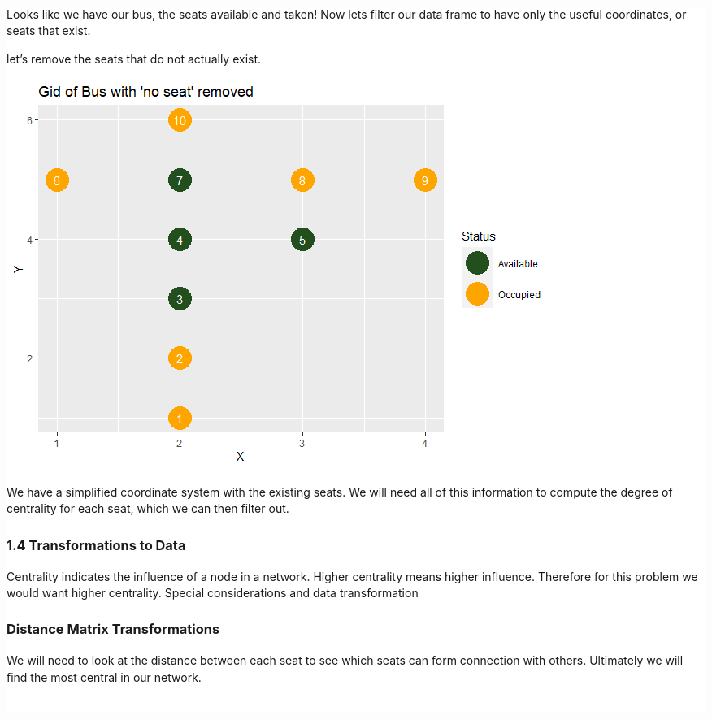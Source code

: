 Looks like we have our bus, the seats available and taken! Now lets
filter our data frame to have only the useful coordinates, or seats that
exist.

let’s remove the seats that do not actually exist.

![](Assginement2EmeryDittmer_files/figure-gfm/plot%20seats%202-1.png)

We have a simplified coordinate system with the existing seats. We will
need all of this information to compute the degree of centrality for
each seat, which we can then filter out.

### 1.4 Transformations to Data

Centrality indicates the influence of a node in a network. Higher
centrality means higher influence. Therefore for this problem we would
want higher centrality. Special considerations and data transformation

### Distance Matrix Transformations

We will need to look at the distance between each seat to see which
seats can form connection with others. Ultimately we will find the most
central in our network.

<div id="vqgenvzfvu" style="padding-left:0px;padding-right:0px;padding-top:10px;padding-bottom:10px;overflow-x:auto;overflow-y:auto;width:auto;height:auto;">
<style>html {
  font-family: -apple-system, BlinkMacSystemFont, 'Segoe UI', Roboto, Oxygen, Ubuntu, Cantarell, 'Helvetica Neue', 'Fira Sans', 'Droid Sans', Arial, sans-serif;
}
